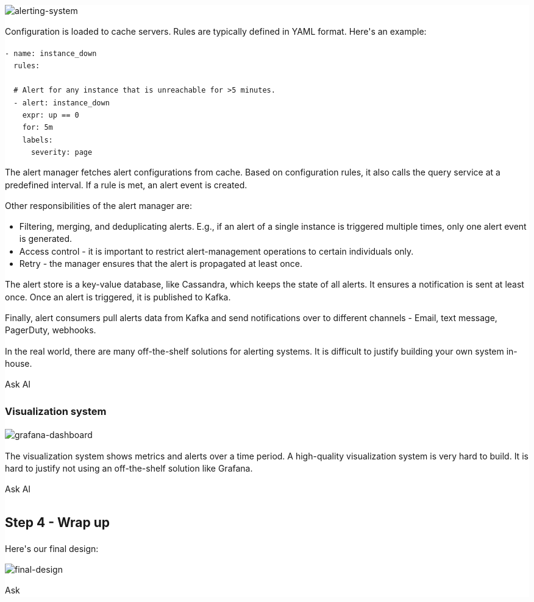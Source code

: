 ![alerting-system](https://nextleet.com/images/alerting-system.png)

Configuration is loaded to cache servers. Rules are typically defined in YAML format. Here's an example:

```
- name: instance_down
  rules:

  # Alert for any instance that is unreachable for >5 minutes.
  - alert: instance_down
    expr: up == 0
    for: 5m
    labels:
      severity: page
```

The alert manager fetches alert configurations from cache. Based on configuration rules, it also calls the query service at a predefined interval. If a rule is met, an alert event is created.

Other responsibilities of the alert manager are:

- Filtering, merging, and deduplicating alerts. E.g., if an alert of a single instance is triggered multiple times, only one alert event is generated.
- Access control - it is important to restrict alert-management operations to certain individuals only.
- Retry - the manager ensures that the alert is propagated at least once.

The alert store is a key-value database, like Cassandra, which keeps the state of all alerts. It ensures a notification is sent at least once. Once an alert is triggered, it is published to Kafka.

Finally, alert consumers pull alerts data from Kafka and send notifications over to different channels - Email, text message, PagerDuty, webhooks.

In the real world, there are many off-the-shelf solutions for alerting systems. It is difficult to justify building your own system in-house.

Ask AI

### Visualization system

![grafana-dashboard](https://nextleet.com/images/grafana-dashboard.png)

The visualization system shows metrics and alerts over a time period. A high-quality visualization system is very hard to build. It is hard to justify not using an off-the-shelf solution like Grafana.

Ask AI

## Step 4 - Wrap up

Here's our final design:

![final-design](https://nextleet.com/images/final-design.png)

Ask